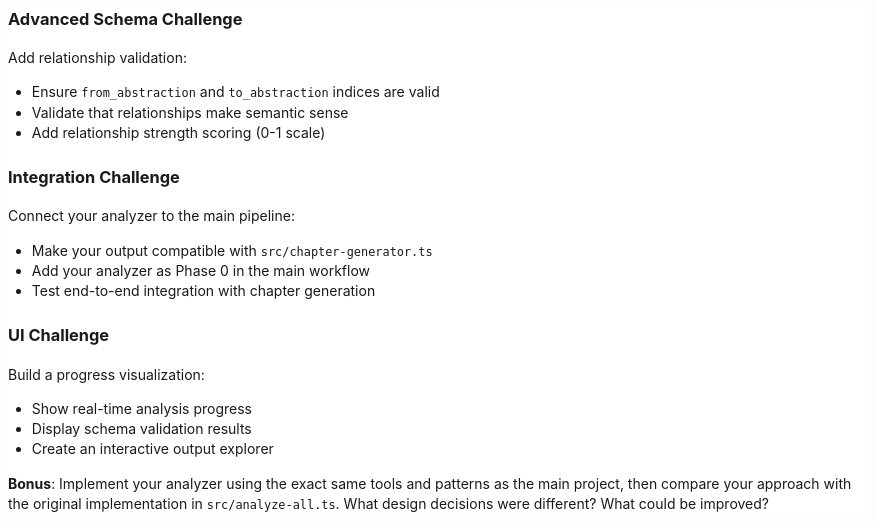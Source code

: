 ### Advanced Schema Challenge  
Add relationship validation:
- Ensure `from_abstraction` and `to_abstraction` indices are valid
- Validate that relationships make semantic sense
- Add relationship strength scoring (0-1 scale)

### Integration Challenge
Connect your analyzer to the main pipeline:
- Make your output compatible with `src/chapter-generator.ts`
- Add your analyzer as Phase 0 in the main workflow
- Test end-to-end integration with chapter generation

### UI Challenge
Build a progress visualization:
- Show real-time analysis progress
- Display schema validation results
- Create an interactive output explorer

**Bonus**: Implement your analyzer using the exact same tools and patterns as the main project, then compare your approach with the original implementation in `src/analyze-all.ts`. What design decisions were different? What could be improved?